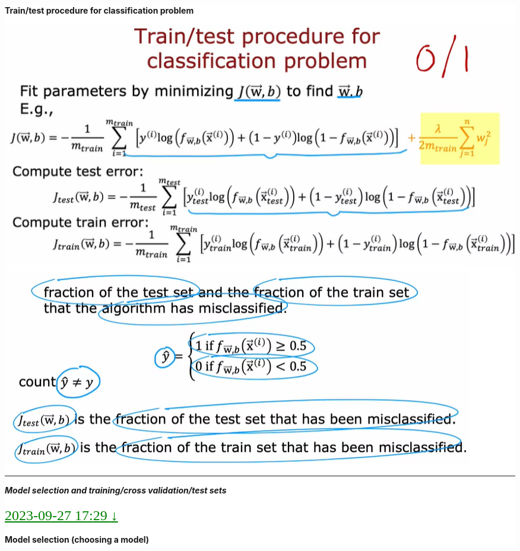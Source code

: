 **Train/test procedure for classification problem**

![](./images/Pasted%20image%2020230926205050.png)
![](./images/Pasted%20image%2020230926205207.png)

___
***Model selection and training/cross validation/test sets***

<font  face="Times New Roman" color=green size=5><u>2023-09-27 17:29 $\downarrow$</u></font>

**Model selection (choosing a model)**
